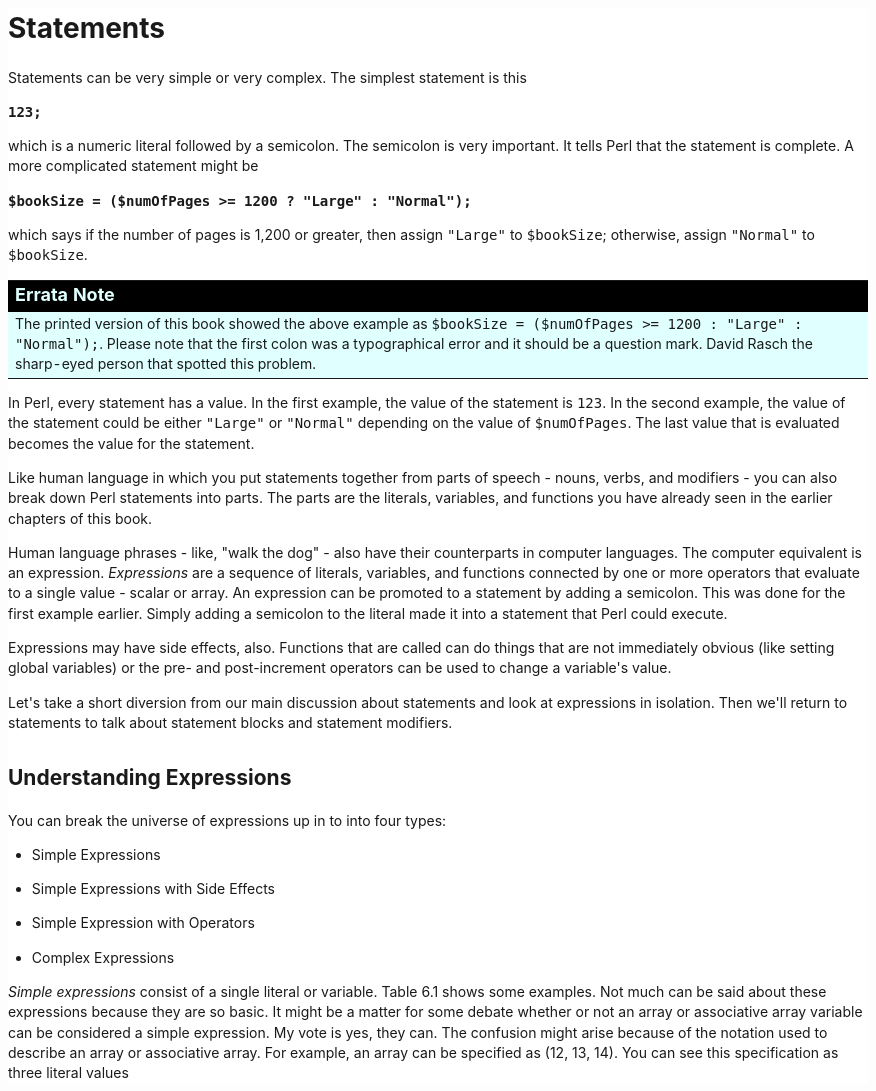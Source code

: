 # Statements

<P>Statements can be very simple or very complex. The simplest statement is this 

<P><B><PRE>123;</PRE></B>which is a numeric literal followed by a semicolon. The 
semicolon is very important. It tells Perl that the statement is complete. A 
more complicated statement might be 
<P><B><PRE>$bookSize = ($numOfPages &gt;= 1200 ? "Large" : "Normal");</PRE></B>which 
says if the number of pages is 1,200 or greater, then assign <TT>"Large"</TT> to 
<TT>$bookSize</TT>; otherwise, assign <TT>"Normal"</TT> to <TT>$bookSize</TT>. 
<A name="David Rasch"></A>
<TABLE cellSpacing=0 cellPadding=0 border=0>
  <TBODY>
  <TR>
    <TD bgColor=black><FONT color=lightcyan size=4><B>Errata 
  Note</B></FONT></TD></TR>
  <TR>
    <TD bgColor=lightcyan>The printed version of this book showed the above 
      example as <TT>$bookSize = ($numOfPages &gt;= 1200 : "Large" : 
      "Normal");</TT>. Please note that the first colon was a typographical 
      error and it should be a question mark. David Rasch the sharp-eyed person 
      that spotted this problem.</TD></TR></TBODY></TABLE>
<P>
<P>In Perl, every statement has a value. In the first example, the value of the 
statement is <TT>123</TT>. In the second example, the value of the statement 
could be either <TT>"Large"</TT> or <TT>"Normal"</TT> depending on the value of 
<TT>$numOfPages</TT>. The last value that is evaluated becomes the value for the 
statement. 
<P>Like human language in which you put statements together from parts of speech 
- nouns, verbs, and modifiers - you can also break down Perl statements into 
parts. The parts are the literals, variables, and functions you have already 
seen in the earlier chapters of this book. 
<P>Human language phrases - like, "walk the dog" - also have their counterparts 
in computer languages. The computer equivalent is an expression. 
<I>Expressions</I> are a sequence of literals, variables, and functions 
connected by one or more operators that evaluate to a single value - scalar or 
array. An expression can be promoted to a statement by adding a semicolon. This 
was done for the first example earlier. Simply adding a semicolon to the literal 
made it into a statement that Perl could execute. 
<P>Expressions may have side effects, also. Functions that are called can do 
things that are not immediately obvious (like setting global variables) or the 
pre- and post-increment operators can be used to change a variable's value. 
<P>Let's take a short diversion from our main discussion about statements and 
look at expressions in isolation. Then we'll return to statements to talk about 
statement blocks and statement modifiers. 
<H2><A name=" Understanding Expressions">Understanding Expressions</A></H2>You 
can break the universe of expressions up in to into four types: 
<P>
<UL>
  <LI>Simple Expressions 
  <P></P>
  <LI>Simple Expressions with Side Effects 
  <P></P>
  <LI>Simple Expression with Operators 
  <P></P>
  <LI>Complex Expressions</LI></UL>
<P><I>Simple expressions </I>consist of a single literal or variable. Table 6.1 
shows some examples. Not much can be said about these expressions because they 
are so basic. It might be a matter for some debate whether or not an array or 
associative array variable can be considered a simple expression. My vote is 
yes, they can. The confusion might arise because of the notation used to 
describe an array or associative array. For example, an array can be specified 
as (12, 13, 14). You can see this specification as three literal values 